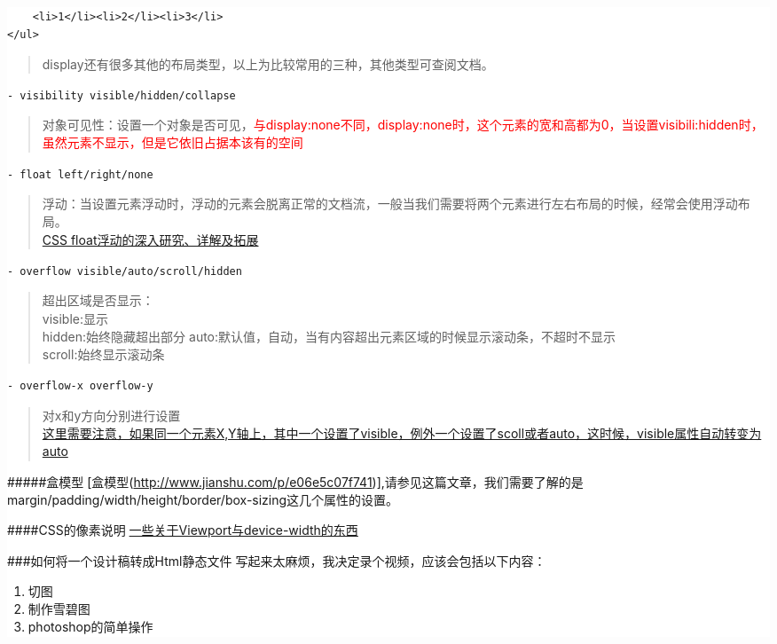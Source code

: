 ~~~
    <li>1</li><li>2</li><li>3</li>
</ul>
~~~
>display还有很多其他的布局类型，以上为比较常用的三种，其他类型可查阅文档。

    - visibility visible/hidden/collapse
>对象可见性：设置一个对象是否可见，<font color="red">与display:none不同，display:none时，这个元素的宽和高都为0，当设置visibili:hidden时，虽然元素不显示，但是它依旧占据本该有的空间</font>  

    - float left/right/none
>浮动：当设置元素浮动时，浮动的元素会脱离正常的文档流，一般当我们需要将两个元素进行左右布局的时候，经常会使用浮动布局。  
[CSS float浮动的深入研究、详解及拓展](http://www.zhangxinxu.com/wordpress/2010/01/css-float%E6%B5%AE%E5%8A%A8%E7%9A%84%E6%B7%B1%E5%85%A5%E7%A0%94%E7%A9%B6%E3%80%81%E8%AF%A6%E8%A7%A3%E5%8F%8A%E6%8B%93%E5%B1%95%E4%B8%80/ "CSS float浮动的深入研究、详解及拓展")

    - overflow visible/auto/scroll/hidden  
>超出区域是否显示：  
visible:显示  
hidden:始终隐藏超出部分
auto:默认值，自动，当有内容超出元素区域的时候显示滚动条，不超时不显示  
scroll:始终显示滚动条  

    - overflow-x overflow-y  
>对x和y方向分别进行设置  
<font color="red">[这里需要注意，如果同一个元素X,Y轴上，其中一个设置了visible，例外一个设置了scoll或者auto，这时候，visible属性自动转变为auto](http://www.cnblogs.com/ysbpysbp/p/6135885.html?utm_source=tuicool&utm_medium=referral)</font>

#####盒模型
[盒模型(http://www.jianshu.com/p/e06e5c07f741)],请参见这篇文章，我们需要了解的是margin/padding/width/height/border/box-sizing这几个属性的设置。  

####CSS的像素说明
[一些关于Viewport与device-width的东西](http://www.cnblogs.com/koukouyifan/p/4066567.html)  

###如何将一个设计稿转成Html静态文件
写起来太麻烦，我决定录个视频，应该会包括以下内容：  
1. 切图
2. 制作雪碧图
3. photoshop的简单操作





